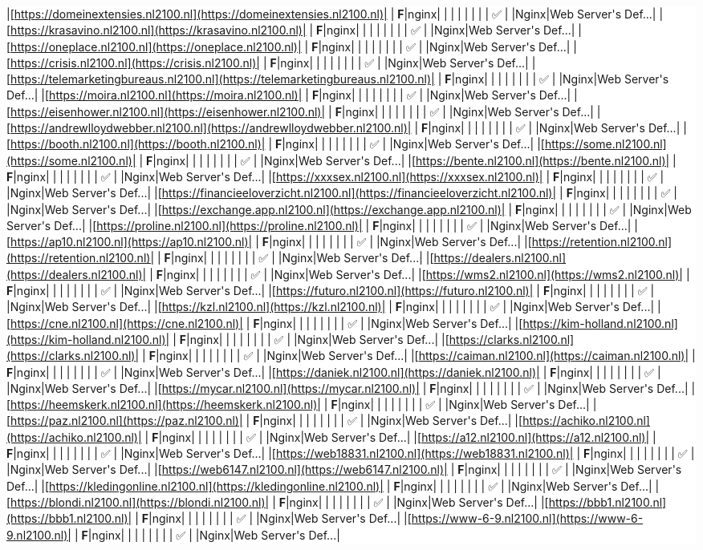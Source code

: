|[https://domeinextensies.nl2100.nl](https://domeinextensies.nl2100.nl)| | **F**|nginx| | | | | | | | :white_check_mark: | |Nginx|Web Server's Def...|
|[https://krasavino.nl2100.nl](https://krasavino.nl2100.nl)| | **F**|nginx| | | | | | | | :white_check_mark: | |Nginx|Web Server's Def...|
|[https://oneplace.nl2100.nl](https://oneplace.nl2100.nl)| | **F**|nginx| | | | | | | | :white_check_mark: | |Nginx|Web Server's Def...|
|[https://crisis.nl2100.nl](https://crisis.nl2100.nl)| | **F**|nginx| | | | | | | | :white_check_mark: | |Nginx|Web Server's Def...|
|[https://telemarketingbureaus.nl2100.nl](https://telemarketingbureaus.nl2100.nl)| | **F**|nginx| | | | | | | | :white_check_mark: | |Nginx|Web Server's Def...|
|[https://moira.nl2100.nl](https://moira.nl2100.nl)| | **F**|nginx| | | | | | | | :white_check_mark: | |Nginx|Web Server's Def...|
|[https://eisenhower.nl2100.nl](https://eisenhower.nl2100.nl)| | **F**|nginx| | | | | | | | :white_check_mark: | |Nginx|Web Server's Def...|
|[https://andrewlloydwebber.nl2100.nl](https://andrewlloydwebber.nl2100.nl)| | **F**|nginx| | | | | | | | :white_check_mark: | |Nginx|Web Server's Def...|
|[https://booth.nl2100.nl](https://booth.nl2100.nl)| | **F**|nginx| | | | | | | | :white_check_mark: | |Nginx|Web Server's Def...|
|[https://some.nl2100.nl](https://some.nl2100.nl)| | **F**|nginx| | | | | | | | :white_check_mark: | |Nginx|Web Server's Def...|
|[https://bente.nl2100.nl](https://bente.nl2100.nl)| | **F**|nginx| | | | | | | | :white_check_mark: | |Nginx|Web Server's Def...|
|[https://xxxsex.nl2100.nl](https://xxxsex.nl2100.nl)| | **F**|nginx| | | | | | | | :white_check_mark: | |Nginx|Web Server's Def...|
|[https://financieeloverzicht.nl2100.nl](https://financieeloverzicht.nl2100.nl)| | **F**|nginx| | | | | | | | :white_check_mark: | |Nginx|Web Server's Def...|
|[https://exchange.app.nl2100.nl](https://exchange.app.nl2100.nl)| | **F**|nginx| | | | | | | | :white_check_mark: | |Nginx|Web Server's Def...|
|[https://proline.nl2100.nl](https://proline.nl2100.nl)| | **F**|nginx| | | | | | | | :white_check_mark: | |Nginx|Web Server's Def...|
|[https://ap10.nl2100.nl](https://ap10.nl2100.nl)| | **F**|nginx| | | | | | | | :white_check_mark: | |Nginx|Web Server's Def...|
|[https://retention.nl2100.nl](https://retention.nl2100.nl)| | **F**|nginx| | | | | | | | :white_check_mark: | |Nginx|Web Server's Def...|
|[https://dealers.nl2100.nl](https://dealers.nl2100.nl)| | **F**|nginx| | | | | | | | :white_check_mark: | |Nginx|Web Server's Def...|
|[https://wms2.nl2100.nl](https://wms2.nl2100.nl)| | **F**|nginx| | | | | | | | :white_check_mark: | |Nginx|Web Server's Def...|
|[https://futuro.nl2100.nl](https://futuro.nl2100.nl)| | **F**|nginx| | | | | | | | :white_check_mark: | |Nginx|Web Server's Def...|
|[https://kzl.nl2100.nl](https://kzl.nl2100.nl)| | **F**|nginx| | | | | | | | :white_check_mark: | |Nginx|Web Server's Def...|
|[https://cne.nl2100.nl](https://cne.nl2100.nl)| | **F**|nginx| | | | | | | | :white_check_mark: | |Nginx|Web Server's Def...|
|[https://kim-holland.nl2100.nl](https://kim-holland.nl2100.nl)| | **F**|nginx| | | | | | | | :white_check_mark: | |Nginx|Web Server's Def...|
|[https://clarks.nl2100.nl](https://clarks.nl2100.nl)| | **F**|nginx| | | | | | | | :white_check_mark: | |Nginx|Web Server's Def...|
|[https://caiman.nl2100.nl](https://caiman.nl2100.nl)| | **F**|nginx| | | | | | | | :white_check_mark: | |Nginx|Web Server's Def...|
|[https://daniek.nl2100.nl](https://daniek.nl2100.nl)| | **F**|nginx| | | | | | | | :white_check_mark: | |Nginx|Web Server's Def...|
|[https://mycar.nl2100.nl](https://mycar.nl2100.nl)| | **F**|nginx| | | | | | | | :white_check_mark: | |Nginx|Web Server's Def...|
|[https://heemskerk.nl2100.nl](https://heemskerk.nl2100.nl)| | **F**|nginx| | | | | | | | :white_check_mark: | |Nginx|Web Server's Def...|
|[https://paz.nl2100.nl](https://paz.nl2100.nl)| | **F**|nginx| | | | | | | | :white_check_mark: | |Nginx|Web Server's Def...|
|[https://achiko.nl2100.nl](https://achiko.nl2100.nl)| | **F**|nginx| | | | | | | | :white_check_mark: | |Nginx|Web Server's Def...|
|[https://a12.nl2100.nl](https://a12.nl2100.nl)| | **F**|nginx| | | | | | | | :white_check_mark: | |Nginx|Web Server's Def...|
|[https://web18831.nl2100.nl](https://web18831.nl2100.nl)| | **F**|nginx| | | | | | | | :white_check_mark: | |Nginx|Web Server's Def...|
|[https://web6147.nl2100.nl](https://web6147.nl2100.nl)| | **F**|nginx| | | | | | | | :white_check_mark: | |Nginx|Web Server's Def...|
|[https://kledingonline.nl2100.nl](https://kledingonline.nl2100.nl)| | **F**|nginx| | | | | | | | :white_check_mark: | |Nginx|Web Server's Def...|
|[https://blondi.nl2100.nl](https://blondi.nl2100.nl)| | **F**|nginx| | | | | | | | :white_check_mark: | |Nginx|Web Server's Def...|
|[https://bbb1.nl2100.nl](https://bbb1.nl2100.nl)| | **F**|nginx| | | | | | | | :white_check_mark: | |Nginx|Web Server's Def...|
|[https://www-6-9.nl2100.nl](https://www-6-9.nl2100.nl)| | **F**|nginx| | | | | | | | :white_check_mark: | |Nginx|Web Server's Def...|